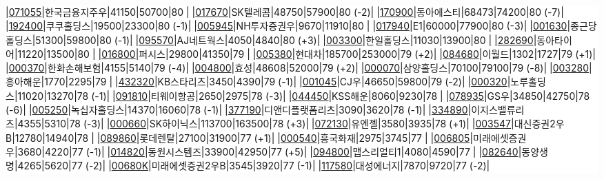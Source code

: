|[071055](https://finance.daum.net/quotes/A071055)|한국금융지주우|41150|50700|80 |
|[017670](https://finance.daum.net/quotes/A017670)|SK텔레콤|48750|57900|80 (-2)|
|[170900](https://finance.daum.net/quotes/A170900)|동아에스티|68473|74200|80 (-7)|
|[192400](https://finance.daum.net/quotes/A192400)|쿠쿠홀딩스|19500|23300|80 (-1)|
|[005945](https://finance.daum.net/quotes/A005945)|NH투자증권우|9670|11910|80 |
|[017940](https://finance.daum.net/quotes/A017940)|E1|60000|77900|80 (-3)|
|[001630](https://finance.daum.net/quotes/A001630)|종근당홀딩스|51300|59800|80 (-1)|
|[095570](https://finance.daum.net/quotes/A095570)|AJ네트웍스|4050|4840|80 (+3)|
|[003300](https://finance.daum.net/quotes/A003300)|한일홀딩스|11030|13900|80 |
|[282690](https://finance.daum.net/quotes/A282690)|동아타이어|11220|13500|80 |
|[016800](https://finance.daum.net/quotes/A016800)|퍼시스|29800|41350|79 |
|[005380](https://finance.daum.net/quotes/A005380)|현대차|185700|253000|79 (+2)|
|[084680](https://finance.daum.net/quotes/A084680)|이월드|1302|1727|79 (+1)|
|[000370](https://finance.daum.net/quotes/A000370)|한화손해보험|4155|5140|79 (-4)|
|[004800](https://finance.daum.net/quotes/A004800)|효성|48608|52000|79 (+2)|
|[000070](https://finance.daum.net/quotes/A000070)|삼양홀딩스|70100|79100|79 (-8)|
|[003280](https://finance.daum.net/quotes/A003280)|흥아해운|1770|2295|79 |
|[432320](https://finance.daum.net/quotes/A432320)|KB스타리츠|3450|4390|79 (-1)|
|[001045](https://finance.daum.net/quotes/A001045)|CJ우|46650|59800|79 (-2)|
|[000320](https://finance.daum.net/quotes/A000320)|노루홀딩스|11020|13270|78 (-1)|
|[091810](https://finance.daum.net/quotes/A091810)|티웨이항공|2650|2975|78 (-3)|
|[044450](https://finance.daum.net/quotes/A044450)|KSS해운|8060|9230|78 |
|[078935](https://finance.daum.net/quotes/A078935)|GS우|34850|42750|78 (-6)|
|[005250](https://finance.daum.net/quotes/A005250)|녹십자홀딩스|14370|16060|78 (-1)|
|[377190](https://finance.daum.net/quotes/A377190)|디앤디플랫폼리츠|3090|3620|78 (-1)|
|[334890](https://finance.daum.net/quotes/A334890)|이지스밸류리츠|4355|5310|78 (-3)|
|[000660](https://finance.daum.net/quotes/A000660)|SK하이닉스|113700|163500|78 (+3)|
|[072130](https://finance.daum.net/quotes/A072130)|유엔젤|3580|3935|78 (+1)|
|[003547](https://finance.daum.net/quotes/A003547)|대신증권2우B|12780|14940|78 |
|[089860](https://finance.daum.net/quotes/A089860)|롯데렌탈|27100|31900|77 (+1)|
|[000540](https://finance.daum.net/quotes/A000540)|흥국화재|2975|3745|77 |
|[006805](https://finance.daum.net/quotes/A006805)|미래에셋증권우|3680|4220|77 (-1)|
|[014820](https://finance.daum.net/quotes/A014820)|동원시스템즈|33900|42950|77 (+5)|
|[094800](https://finance.daum.net/quotes/A094800)|맵스리얼티1|4080|4590|77 |
|[082640](https://finance.daum.net/quotes/A082640)|동양생명|4265|5620|77 (-2)|
|[00680K](https://finance.daum.net/quotes/A00680K)|미래에셋증권2우B|3545|3920|77 (-1)|
|[117580](https://finance.daum.net/quotes/A117580)|대성에너지|7870|9720|77 (-2)|